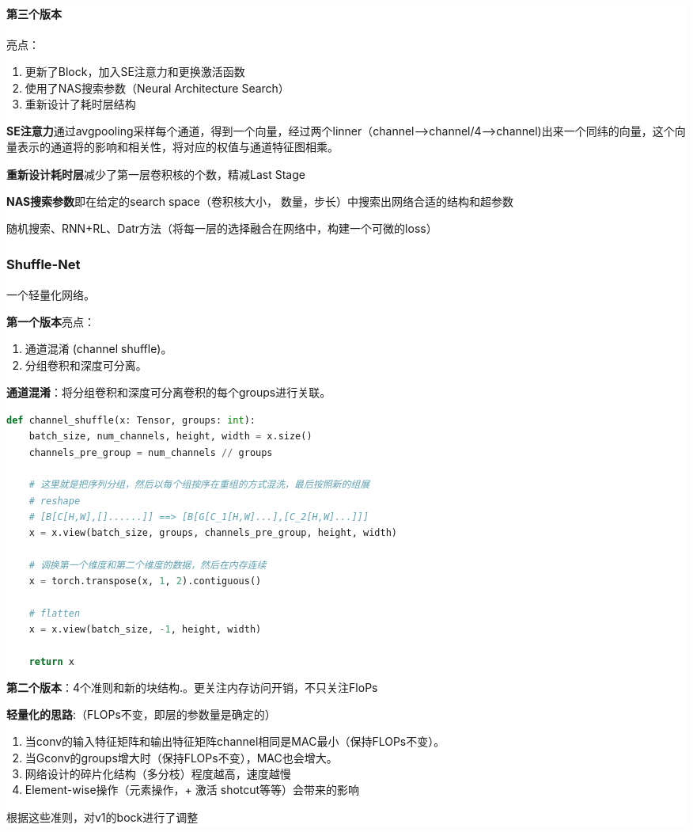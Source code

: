 #### 第三个版本

亮点：

1. 更新了Block，加入SE注意力和更换激活函数
2. 使用了NAS搜索参数（Neural Architecture Search）
3. 重新设计了耗时层结构

**SE注意力**通过avgpooling采样每个通道，得到一个向量，经过两个linner（channel-->channel/4-->channel)出来一个同纬的向量，这个向量表示的通道将的影响和相关性，将对应的权值与通道特征图相乘。

**重新设计耗时层**减少了第一层卷积核的个数，精减Last Stage

**NAS搜索参数**即在给定的search space（卷积核大小， 数量，步长）中搜索出网络合适的结构和超参数

随机搜索、RNN+RL、Datr方法（将每一层的选择融合在网络中，构建一个可微的loss）

### Shuffle-Net

一个轻量化网络。

**第一个版本**亮点：

1. 通道混淆 (channel shuffle)。
2. 分组卷积和深度可分离。

**通道混淆**：将分组卷积和深度可分离卷积的每个groups进行关联。

```python
def channel_shuffle(x: Tensor, groups: int): 
    batch_size, num_channels, height, width = x.size()
    channels_pre_group = num_channels // groups

    # 这里就是把序列分组，然后以每个组按序在重组的方式混洗，最后按照新的组展
    # reshape
    # [B[C[H,W],[]......]] ==> [B[G[C_1[H,W]...],[C_2[H,W]...]]]
    x = x.view(batch_size, groups, channels_pre_group, height, width)
  
    # 调换第一个维度和第二个维度的数据，然后在内存连续
    x = torch.transpose(x, 1, 2).contiguous()

    # flatten 
    x = x.view(batch_size, -1, height, width)

    return x
```

**第二个版本**：4个准则和新的块结构.。更关注内存访问开销，不只关注FloPs

**轻量化的思路**:（FLOPs不变，即层的参数量是确定的）

1. 当conv的输入特征矩阵和输出特征矩阵channel相同是MAC最小（保持FLOPs不变）。
2. 当Gconv的groups增大时（保持FLOPs不变），MAC也会增大。
3. 网络设计的碎片化结构（多分枝）程度越高，速度越慢
4. Element-wise操作（元素操作，+  激活 shotcut等等）会带来的影响

根据这些准则，对v1的bock进行了调整
